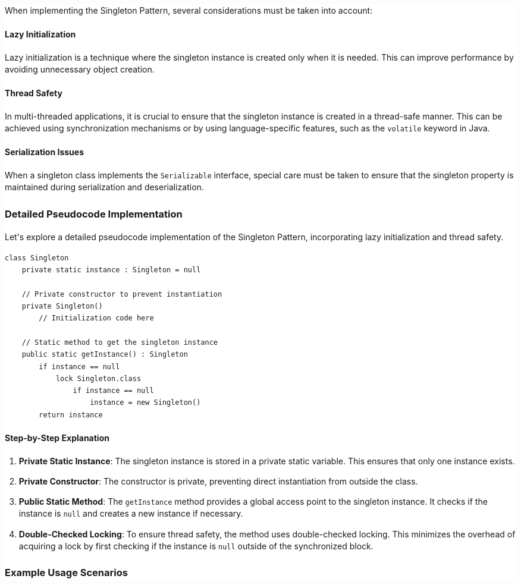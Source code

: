 When implementing the Singleton Pattern, several considerations must be taken into account:

#### Lazy Initialization

Lazy initialization is a technique where the singleton instance is created only when it is needed. This can improve performance by avoiding unnecessary object creation.

#### Thread Safety

In multi-threaded applications, it is crucial to ensure that the singleton instance is created in a thread-safe manner. This can be achieved using synchronization mechanisms or by using language-specific features, such as the `volatile` keyword in Java.

#### Serialization Issues

When a singleton class implements the `Serializable` interface, special care must be taken to ensure that the singleton property is maintained during serialization and deserialization.

### Detailed Pseudocode Implementation

Let's explore a detailed pseudocode implementation of the Singleton Pattern, incorporating lazy initialization and thread safety.

```pseudocode
class Singleton
    private static instance : Singleton = null

    // Private constructor to prevent instantiation
    private Singleton()
        // Initialization code here

    // Static method to get the singleton instance
    public static getInstance() : Singleton
        if instance == null
            lock Singleton.class
                if instance == null
                    instance = new Singleton()
        return instance
```

#### Step-by-Step Explanation

1. **Private Static Instance**: The singleton instance is stored in a private static variable. This ensures that only one instance exists.

2. **Private Constructor**: The constructor is private, preventing direct instantiation from outside the class.

3. **Public Static Method**: The `getInstance` method provides a global access point to the singleton instance. It checks if the instance is `null` and creates a new instance if necessary.

4. **Double-Checked Locking**: To ensure thread safety, the method uses double-checked locking. This minimizes the overhead of acquiring a lock by first checking if the instance is `null` outside of the synchronized block.

### Example Usage Scenarios
